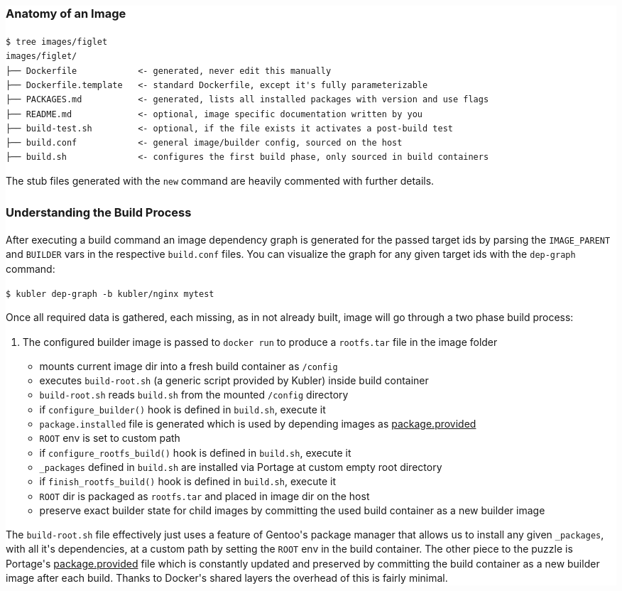 ### Anatomy of an Image

```
$ tree images/figlet
images/figlet/
├── Dockerfile            <- generated, never edit this manually
├── Dockerfile.template   <- standard Dockerfile, except it's fully parameterizable
├── PACKAGES.md           <- generated, lists all installed packages with version and use flags
├── README.md             <- optional, image specific documentation written by you
├── build-test.sh         <- optional, if the file exists it activates a post-build test
├── build.conf            <- general image/builder config, sourced on the host
├── build.sh              <- configures the first build phase, only sourced in build containers
```

The stub files generated with the `new` command are heavily commented with further details.

### Understanding the Build Process

After executing a build command an image dependency graph is generated for the passed target ids by parsing
the `IMAGE_PARENT` and `BUILDER` vars in the respective `build.conf` files. You can visualize the graph for any
given target ids with the `dep-graph` command:

    $ kubler dep-graph -b kubler/nginx mytest

Once all required data is gathered, each missing, as in not already built, image will go through a two phase
build process:

1. The configured builder image is passed to `docker run` to produce a `rootfs.tar` file in the image folder

    * mounts current image dir into a fresh build container as `/config`
    * executes `build-root.sh` (a generic script provided by Kubler) inside build container
    * `build-root.sh` reads `build.sh` from the mounted `/config` directory
    * if `configure_builder()` hook is defined in `build.sh`, execute it
    * `package.installed` file is generated which is used by depending images as [package.provided][]
    * `ROOT` env is set to custom path
    * if `configure_rootfs_build()` hook is defined in `build.sh`, execute it
    * `_packages` defined in `build.sh` are installed via Portage at custom empty root directory
    * if `finish_rootfs_build()` hook is defined in `build.sh`, execute it
    * `ROOT` dir is packaged as `rootfs.tar` and placed in image dir on the host
    * preserve exact builder state for child images by committing the used build container as a new builder image

The `build-root.sh` file effectively just uses a feature of Gentoo's package manager that allows us to install any given `_packages`,
with all it's dependencies, at a custom path by setting the `ROOT` env in the build container. The other piece to the
puzzle is Portage's [package.provided][] file which is constantly updated and preserved by committing the build
container as a new builder image after each build. Thanks to Docker's shared layers the overhead of this is fairly minimal.


[LXC]: https://en.wikipedia.org/wiki/LXC
[bob-core]: https://github.com/edannenberg/kubler/tree/master/engine/docker/bob-core
[Figlet]: http://www.figlet.org/
[Docker]: https://www.docker.com/
[kubler-docker]: https://hub.docker.com/u/kubler/
[Gentoo]: https://www.gentoo.org/
[binary package]: https://wiki.gentoo.org/wiki/Binary_package_guide
[package.provided]: https://wiki.gentoo.org/wiki//etc/portage/profile/package.provided
[CoreOS]: https://coreos.com/
[@berney]: https://github.com/berney
[Argbash]: https://github.com/matejak/argbash